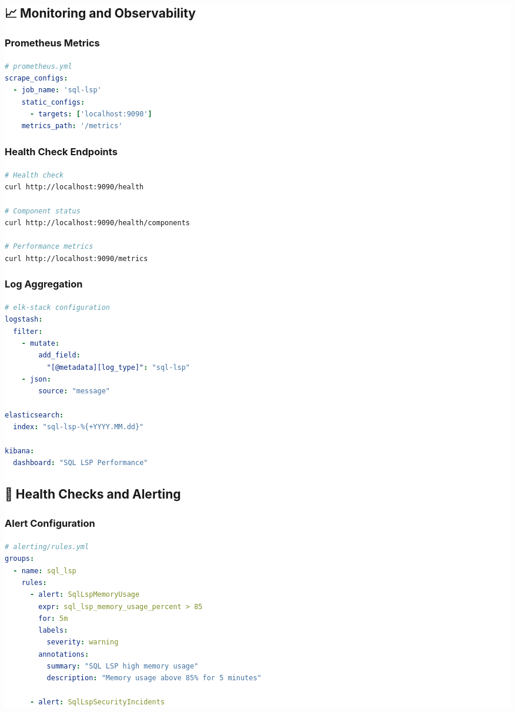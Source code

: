 ## 📈 Monitoring and Observability

### Prometheus Metrics

```yaml
# prometheus.yml
scrape_configs:
  - job_name: 'sql-lsp'
    static_configs:
      - targets: ['localhost:9090']
    metrics_path: '/metrics'
```

### Health Check Endpoints

```bash
# Health check
curl http://localhost:9090/health

# Component status
curl http://localhost:9090/health/components

# Performance metrics
curl http://localhost:9090/metrics
```

### Log Aggregation

```yaml
# elk-stack configuration
logstash:
  filter:
    - mutate:
        add_field:
          "[@metadata][log_type]": "sql-lsp"
    - json:
        source: "message"

elasticsearch:
  index: "sql-lsp-%{+YYYY.MM.dd}"

kibana:
  dashboard: "SQL LSP Performance"
```

## 🚦 Health Checks and Alerting

### Alert Configuration

```yaml
# alerting/rules.yml
groups:
  - name: sql_lsp
    rules:
      - alert: SqlLspMemoryUsage
        expr: sql_lsp_memory_usage_percent > 85
        for: 5m
        labels:
          severity: warning
        annotations:
          summary: "SQL LSP high memory usage"
          description: "Memory usage above 85% for 5 minutes"

      - alert: SqlLspSecurityIncidents
```